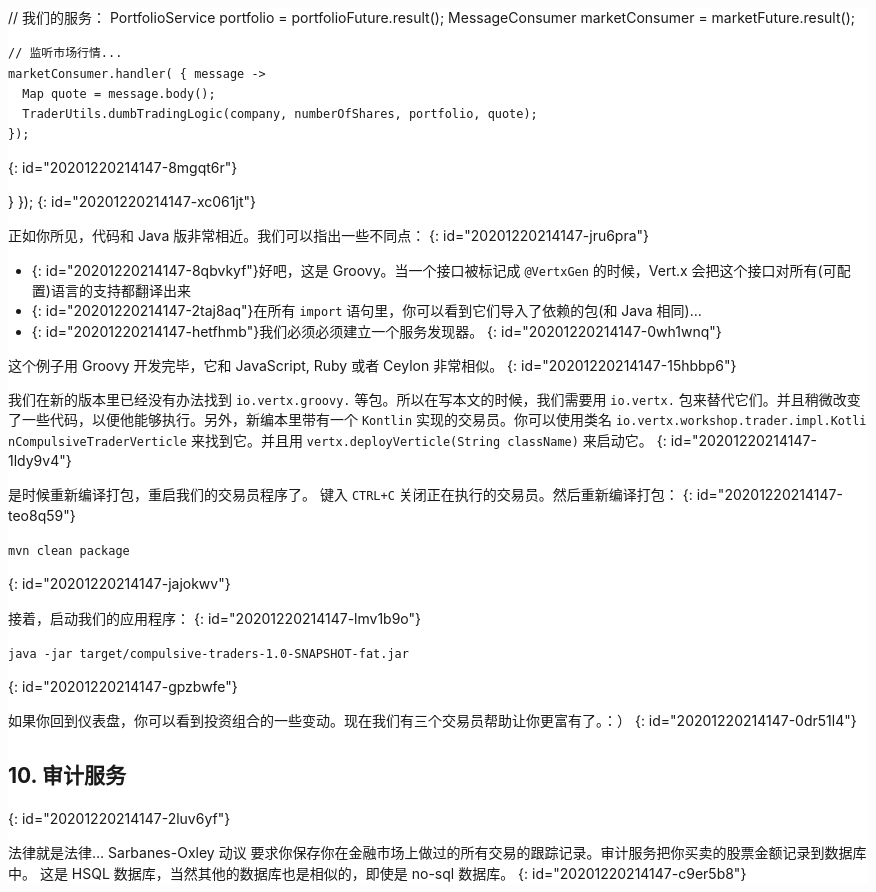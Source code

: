   // 我们的服务：
  PortfolioService portfolio = portfolioFuture.result();
  MessageConsumer<Map> marketConsumer = marketFuture.result();
  ```
  // 监听市场行情...
  marketConsumer.handler( { message ->
    Map quote = message.body();
    TraderUtils.dumbTradingLogic(company, numberOfShares, portfolio, quote);
  });
  ```
  {: id="20201220214147-8mgqt6r"}

  }
  });
{: id="20201220214147-xc061jt"}

正如你所见，代码和 Java 版非常相近。我们可以指出一些不同点：
{: id="20201220214147-jru6pra"}

* {: id="20201220214147-8qbvkyf"}好吧，这是 Groovy。当一个接口被标记成 `@VertxGen` 的时候，Vert.x 会把这个接口对所有(可配置)语言的支持都翻译出来
* {: id="20201220214147-2taj8aq"}在所有 `import` 语句里，你可以看到它们导入了依赖的包(和 Java 相同)…
* {: id="20201220214147-hetfhmb"}我们必须必须建立一个服务发现器。
{: id="20201220214147-0wh1wnq"}

这个例子用 Groovy 开发完毕，它和 JavaScript, Ruby 或者 Ceylon 非常相似。
{: id="20201220214147-15hbbp6"}

我们在新的版本里已经没有办法找到 `io.vertx.groovy.` 等包。所以在写本文的时候，我们需要用 `io.vertx.` 包来替代它们。并且稍微改变了一些代码，以便他能够执行。另外，新编本里带有一个 `Kontlin` 实现的交易员。你可以使用类名 `io.vertx.workshop.trader.impl.KotlinCompulsiveTraderVerticle` 来找到它。并且用 `vertx.deployVerticle(String className)` 来启动它。
{: id="20201220214147-1ldy9v4"}

是时候重新编译打包，重启我们的交易员程序了。 键入 `CTRL+C` 关闭正在执行的交易员。然后重新编译打包：
{: id="20201220214147-teo8q59"}

```
mvn clean package
```
{: id="20201220214147-jajokwv"}

接着，启动我们的应用程序：
{: id="20201220214147-lmv1b9o"}

```
java -jar target/compulsive-traders-1.0-SNAPSHOT-fat.jar
```
{: id="20201220214147-gpzbwfe"}

如果你回到仪表盘，你可以看到投资组合的一些变动。现在我们有三个交易员帮助让你更富有了。：）
{: id="20201220214147-0dr51l4"}

10\. 审计服务
-----------
{: id="20201220214147-2luv6yf"}

法律就是法律… Sarbanes-Oxley 动议 要求你保存你在金融市场上做过的所有交易的跟踪记录。审计服务把你买卖的股票金额记录到数据库中。 这是 HSQL 数据库，当然其他的数据库也是相似的，即使是 no-sql 数据库。
{: id="20201220214147-c9er5b8"}
